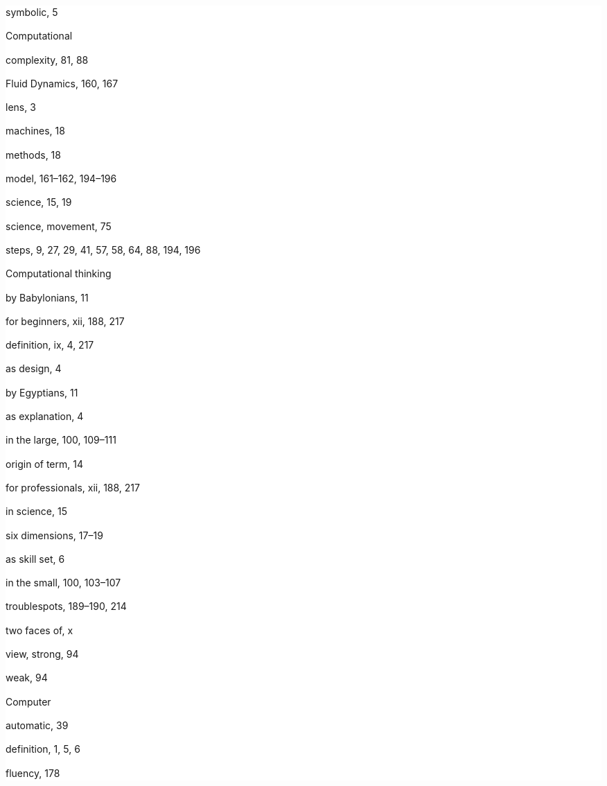 symbolic, 5

Computational

complexity, 81, 88

Fluid Dynamics, 160, 167

lens, 3

machines, 18

methods, 18

model, 161–162, 194–196

science, 15, 19

science, movement, 75

steps, 9, 27, 29, 41, 57, 58, 64, 88, 194, 196

Computational thinking

by Babylonians, 11

for beginners, xii, 188, 217

definition, ix, 4, 217

as design, 4

by Egyptians, 11

as explanation, 4

in the large, 100, 109–111

origin of term, 14

for professionals, xii, 188, 217

in science, 15

six dimensions, 17–19

as skill set, 6

in the small, 100, 103–107

troublespots, 189–190, 214

two faces of, x

view, strong, 94

weak, 94

Computer

automatic, 39

definition, 1, 5, 6

fluency, 178
